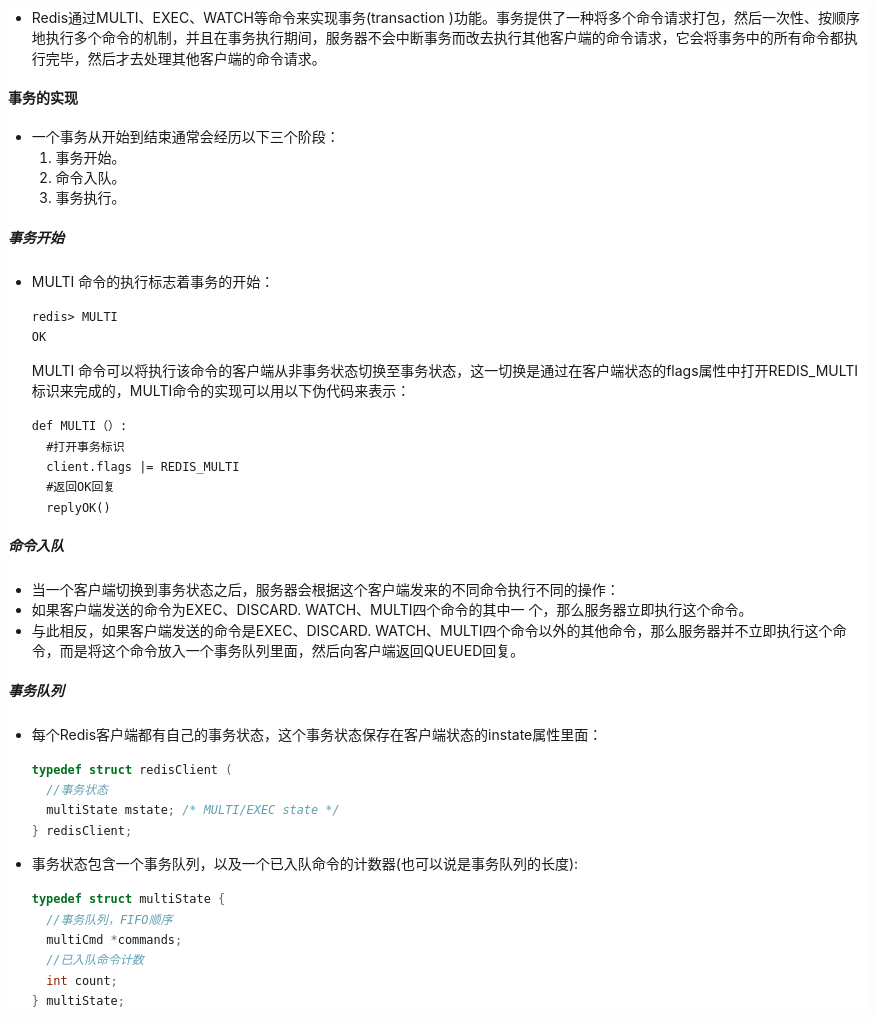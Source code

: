 * Redis通过MULTI、EXEC、WATCH等命令来实现事务(transaction )功能。事务提供了一种将多个命令请求打包，然后一次性、按顺序地执行多个命令的机制，并且在事务执行期间，服务器不会中断事务而改去执行其他客户端的命令请求，它会将事务中的所有命令都执行完毕，然后才去处理其他客户端的命令请求。

#### 事务的实现

* 一个事务从开始到结束通常会经历以下三个阶段：
  1. 事务开始。
  2. 命令入队。
  3. 事务执行。

##### 事务开始

* MULTI 命令的执行标志着事务的开始：

  ```
  redis> MULTI
  OK
  ```

  MULTI 命令可以将执行该命令的客户端从非事务状态切换至事务状态，这一切换是通过在客户端状态的flags属性中打开REDIS_MULTI标识来完成的，MULTI命令的实现可以用以下伪代码来表示：

  ```
  def MULTI（）:
    #打开事务标识
    client.flags |= REDIS_MULTI
    #返回OK回复
    replyOK()
  ```

##### 命令入队

* 当一个客户端切换到事务状态之后，服务器会根据这个客户端发来的不同命令执行不同的操作：
* 如果客户端发送的命令为EXEC、DISCARD. WATCH、MULTI四个命令的其中一 个，那么服务器立即执行这个命令。
* 与此相反，如果客户端发送的命令是EXEC、DISCARD. WATCH、MULTI四个命令以外的其他命令，那么服务器并不立即执行这个命令，而是将这个命令放入一个事务队列里面，然后向客户端返回QUEUED回复。

##### 事务队列

* 每个Redis客户端都有自己的事务状态，这个事务状态保存在客户端状态的instate属性里面：

  ````c
  typedef struct redisClient (
    //事务状态
    multiState mstate; /* MULTI/EXEC state */
  } redisClient;
  ````

* 事务状态包含一个事务队列，以及一个已入队命令的计数器(也可以说是事务队列的长度): 

  ```c
  typedef struct multiState {
    //事务队列，FIFO顺序 
    multiCmd *commands;
    //已入队命令计数
    int count;
  } multiState;
  ```
